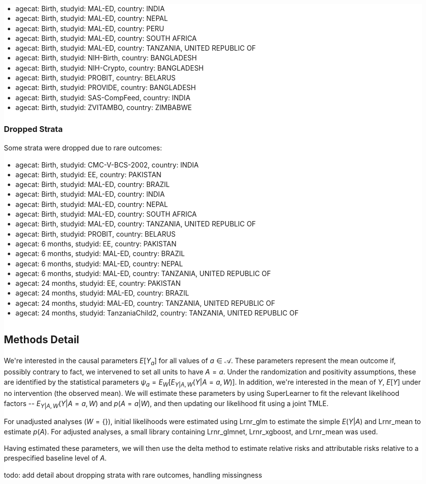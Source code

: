 * agecat: Birth, studyid: MAL-ED, country: INDIA
* agecat: Birth, studyid: MAL-ED, country: NEPAL
* agecat: Birth, studyid: MAL-ED, country: PERU
* agecat: Birth, studyid: MAL-ED, country: SOUTH AFRICA
* agecat: Birth, studyid: MAL-ED, country: TANZANIA, UNITED REPUBLIC OF
* agecat: Birth, studyid: NIH-Birth, country: BANGLADESH
* agecat: Birth, studyid: NIH-Crypto, country: BANGLADESH
* agecat: Birth, studyid: PROBIT, country: BELARUS
* agecat: Birth, studyid: PROVIDE, country: BANGLADESH
* agecat: Birth, studyid: SAS-CompFeed, country: INDIA
* agecat: Birth, studyid: ZVITAMBO, country: ZIMBABWE

### Dropped Strata

Some strata were dropped due to rare outcomes:

* agecat: Birth, studyid: CMC-V-BCS-2002, country: INDIA
* agecat: Birth, studyid: EE, country: PAKISTAN
* agecat: Birth, studyid: MAL-ED, country: BRAZIL
* agecat: Birth, studyid: MAL-ED, country: INDIA
* agecat: Birth, studyid: MAL-ED, country: NEPAL
* agecat: Birth, studyid: MAL-ED, country: SOUTH AFRICA
* agecat: Birth, studyid: MAL-ED, country: TANZANIA, UNITED REPUBLIC OF
* agecat: Birth, studyid: PROBIT, country: BELARUS
* agecat: 6 months, studyid: EE, country: PAKISTAN
* agecat: 6 months, studyid: MAL-ED, country: BRAZIL
* agecat: 6 months, studyid: MAL-ED, country: NEPAL
* agecat: 6 months, studyid: MAL-ED, country: TANZANIA, UNITED REPUBLIC OF
* agecat: 24 months, studyid: EE, country: PAKISTAN
* agecat: 24 months, studyid: MAL-ED, country: BRAZIL
* agecat: 24 months, studyid: MAL-ED, country: TANZANIA, UNITED REPUBLIC OF
* agecat: 24 months, studyid: TanzaniaChild2, country: TANZANIA, UNITED REPUBLIC OF

## Methods Detail

We're interested in the causal parameters $E[Y_a]$ for all values of $a \in \mathcal{A}$. These parameters represent the mean outcome if, possibly contrary to fact, we intervened to set all units to have $A=a$. Under the randomization and positivity assumptions, these are identified by the statistical parameters $\psi_a=E_W[E_{Y|A,W}(Y|A=a,W)]$.  In addition, we're interested in the mean of $Y$, $E[Y]$ under no intervention (the observed mean). We will estimate these parameters by using SuperLearner to fit the relevant likelihood factors -- $E_{Y|A,W}(Y|A=a,W)$ and $p(A=a|W)$, and then updating our likelihood fit using a joint TMLE.

For unadjusted analyses ($W=\{\}$), initial likelihoods were estimated using Lrnr_glm to estimate the simple $E(Y|A)$ and Lrnr_mean to estimate $p(A)$. For adjusted analyses, a small library containing Lrnr_glmnet, Lrnr_xgboost, and Lrnr_mean was used.

Having estimated these parameters, we will then use the delta method to estimate relative risks and attributable risks relative to a prespecified baseline level of $A$.

todo: add detail about dropping strata with rare outcomes, handling missingness


